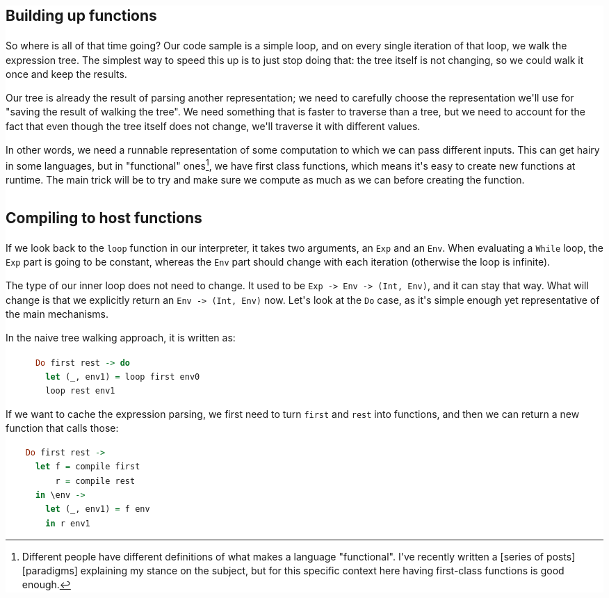 ## Building up functions

So where is all of that time going? Our code sample is a simple loop, and on
every single iteration of that loop, we walk the expression tree. The simplest
way to speed this up is to just stop doing that: the tree itself is not
changing, so we could walk it once and keep the results.

Our tree is already the result of parsing another representation; we need to
carefully choose the representation we'll use for "saving the result of walking
the tree". We need something that is faster to traverse than a tree, but we
need to account for the fact that even though the tree itself does not change,
we'll traverse it with different values.

In other words, we need a runnable representation of some computation to which
we can pass different inputs. This can get hairy in some languages, but in
"functional" ones[^functional], we have first class functions, which means it's
easy to create new functions at runtime. The main trick will be to try and make
sure we compute as much as we can before creating the function.

[^functional]: Different people have different definitions of what makes a
  language "functional". I've recently written a [series of posts][paradigms]
  explaining my stance on the subject, but for this specific context here having
  first-class functions is good enough.

## Compiling to host functions

If we look back to the `loop` function in our interpreter, it takes two
arguments, an `Exp` and an `Env`. When evaluating a `While` loop, the `Exp`
part is going to be constant, whereas the `Env` part should change with each
iteration (otherwise the loop is infinite).

The type of our inner loop does not need to change. It used to be `Exp -> Env
-> (Int, Env)`, and it can stay that way. What will change is that we
explicitly return an `Env -> (Int, Env)` now. Let's look at the `Do` case, as
it's simple enough yet representative of the main mechanisms.

In the naive tree walking approach, it is written as:

```haskell
      Do first rest -> do
        let (_, env1) = loop first env0
        loop rest env1
```

If we want to cache the expression parsing, we first need to turn `first` and
`rest` into functions, and then we can return a new function that calls those:

```haskell
    Do first rest ->
      let f = compile first
          r = compile rest
      in \env ->
        let (_, env1) = f env
        in r env1
```


[^deep]: In this specific case, `deepseq` could be replaced by `seq` from
[System.Clock]: https://hackage.haskell.org/package/clock-0.8.2
[Formatting]: https://hackage.haskell.org/package/formatting-7.1.2
[Control.DeepSeq]: https://hackage.haskell.org/package/deepseq-1.4.4.0
[series]: /tags/cheap%20interpreter
[part 1]: /posts/2021-06-19-cwafi-1
[part 2]: /posts/2021-06-27-cwafi-2
[ndm]: https://ndmitchell.com
[cwafi]: https://www.youtube.com/watch?v=V8dnIw3amLA
[paradigms]: /tags/paradigms
[laziness]: /posts/2021-03-07-review-whyfp/#before-we-conclude
[monads]: /tags/monad-tutorial